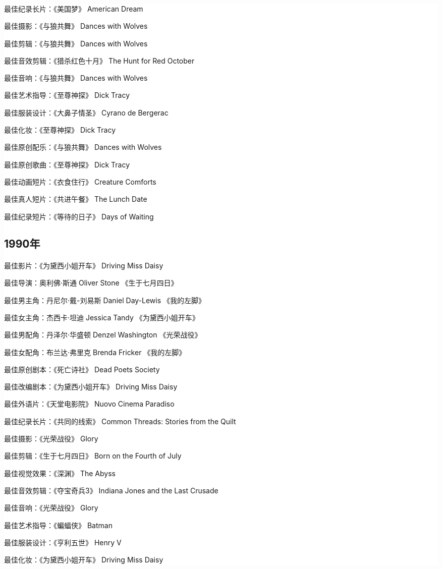 最佳纪录长片：《美国梦》 American Dream

最佳摄影：《与狼共舞》 Dances with Wolves

最佳剪辑：《与狼共舞》 Dances with Wolves

最佳音效剪辑：《猎杀红色十月》 The Hunt for Red October

最佳音响：《与狼共舞》 Dances with Wolves

最佳艺术指导：《至尊神探》 Dick Tracy

最佳服装设计：《大鼻子情圣》 Cyrano de Bergerac

最佳化妆：《至尊神探》 Dick Tracy

最佳原创配乐：《与狼共舞》 Dances with Wolves

最佳原创歌曲：《至尊神探》 Dick Tracy

最佳动画短片：《衣食住行》 Creature Comforts

最佳真人短片：《共进午餐》 The Lunch Date

最佳纪录短片：《等待的日子》 Days of Waiting

## 1990年

最佳影片：《为黛西小姐开车》 Driving Miss Daisy

最佳导演：奥利佛·斯通 Oliver Stone 《生于七月四日》

最佳男主角：丹尼尔·戴-刘易斯 Daniel Day-Lewis 《我的左脚》

最佳女主角：杰西卡·坦迪 Jessica Tandy 《为黛西小姐开车》

最佳男配角：丹泽尔·华盛顿 Denzel Washington 《光荣战役》

最佳女配角：布兰达·弗里克 Brenda Fricker 《我的左脚》

最佳原创剧本：《死亡诗社》 Dead Poets Society

最佳改编剧本：《为黛西小姐开车》 Driving Miss Daisy

最佳外语片：《天堂电影院》 Nuovo Cinema Paradiso

最佳纪录长片：《共同的线索》 Common Threads: Stories from the Quilt

最佳摄影：《光荣战役》 Glory

最佳剪辑：《生于七月四日》 Born on the Fourth of July

最佳视觉效果：《深渊》 The Abyss

最佳音效剪辑：《夺宝奇兵3》 Indiana Jones and the Last Crusade

最佳音响：《光荣战役》 Glory

最佳艺术指导：《蝙蝠侠》 Batman

最佳服装设计：《亨利五世》 Henry V

最佳化妆：《为黛西小姐开车》 Driving Miss Daisy

